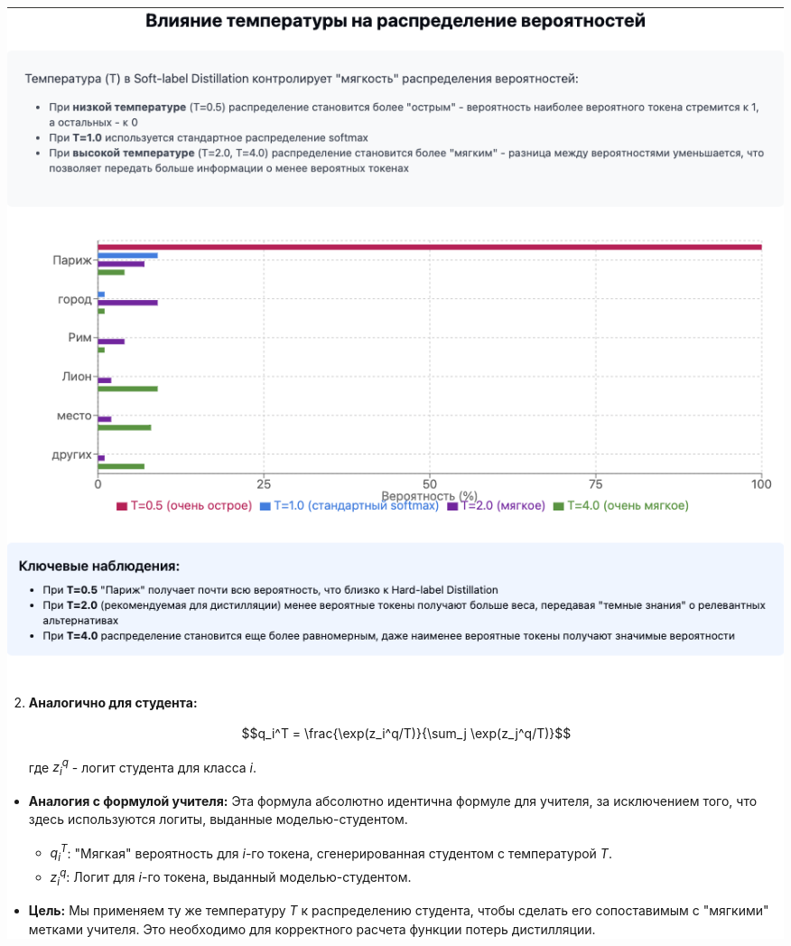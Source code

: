 ![Figure_1.jpg](https://raw.githubusercontent.com/Verbasik/Weekly-arXiv-ML-AI-Research-Review/refs/heads/develop/2025/week-11/assets/Figure_1.png)

2. **Аналогично для студента:**

   $$q_i^T = \frac{\exp(z_i^q/T)}{\sum_j \exp(z_j^q/T)}$$

   где $z_i^q$ - логит студента для класса $i$.

*   **Аналогия с формулой учителя:** Эта формула абсолютно идентична формуле для учителя, за исключением того, что здесь используются логиты, выданные моделью-студентом.
    *   $q_i^T$: "Мягкая" вероятность для $i$-го токена, сгенерированная студентом с температурой $T$.
    *   $z_i^q$: Логит для $i$-го токена, выданный моделью-студентом.

*   **Цель:** Мы применяем ту же температуру $T$ к распределению студента, чтобы сделать его сопоставимым с "мягкими" метками учителя. Это необходимо для корректного расчета функции потерь дистилляции.
